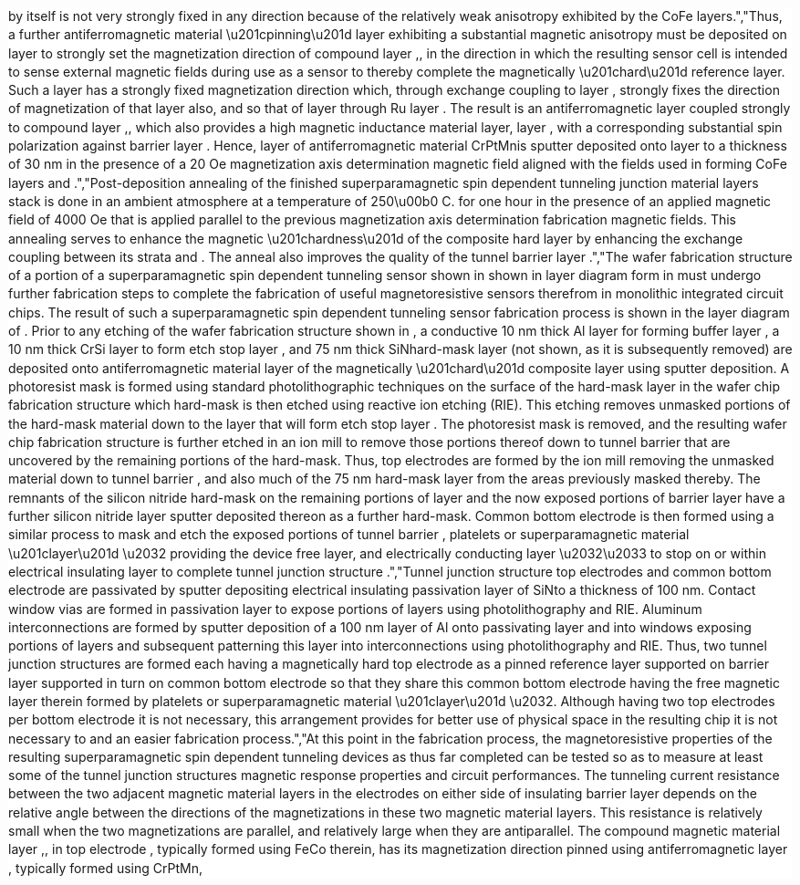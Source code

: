 by itself is not very strongly fixed in any direction because of the relatively weak anisotropy exhibited by the CoFe layers.","Thus, a further antiferromagnetic material \u201cpinning\u201d layer exhibiting a substantial magnetic anisotropy must be deposited on layer  to strongly set the magnetization direction of compound layer ,, in the direction in which the resulting sensor cell is intended to sense external magnetic fields during use as a sensor to thereby complete the magnetically \u201chard\u201d reference layer. Such a layer has a strongly fixed magnetization direction which, through exchange coupling to layer , strongly fixes the direction of magnetization of that layer also, and so that of layer  through Ru layer . The result is an antiferromagnetic layer coupled strongly to compound layer ,, which also provides a high magnetic inductance material layer, layer , with a corresponding substantial spin polarization against barrier layer . Hence, layer  of antiferromagnetic material CrPtMnis sputter deposited onto layer  to a thickness of 30 nm in the presence of a 20 Oe magnetization axis determination magnetic field aligned with the fields used in forming CoFe layers  and .","Post-deposition annealing of the finished superparamagnetic spin dependent tunneling junction material layers stack is done in an ambient atmosphere at a temperature of 250\u00b0 C. for one hour in the presence of an applied magnetic field of 4000 Oe that is applied parallel to the previous magnetization axis determination fabrication magnetic fields. This annealing serves to enhance the magnetic \u201chardness\u201d of the composite hard layer by enhancing the exchange coupling between its strata  and . The anneal also improves the quality of the tunnel barrier layer .","The wafer fabrication structure of a portion of a superparamagnetic spin dependent tunneling sensor shown in shown in layer diagram form in  must undergo further fabrication steps to complete the fabrication of useful magnetoresistive sensors therefrom in monolithic integrated circuit chips. The result of such a superparamagnetic spin dependent tunneling sensor fabrication process is shown in the layer diagram of . Prior to any etching of the wafer fabrication structure shown in , a conductive 10 nm thick Al layer for forming buffer layer , a 10 nm thick CrSi layer to form etch stop layer , and 75 nm thick SiNhard-mask layer (not shown, as it is subsequently removed) are deposited onto antiferromagnetic material layer  of the magnetically \u201chard\u201d composite layer using sputter deposition. A photoresist mask is formed using standard photolithographic techniques on the surface of the hard-mask layer in the wafer chip fabrication structure which hard-mask is then etched using reactive ion etching (RIE). This etching removes unmasked portions of the hard-mask material down to the layer that will form etch stop layer . The photoresist mask is removed, and the resulting wafer chip fabrication structure is further etched in an ion mill to remove those portions thereof down to tunnel barrier  that are uncovered by the remaining portions of the hard-mask. Thus, top electrodes  are formed by the ion mill removing the unmasked material down to tunnel barrier , and also much of the 75 nm hard-mask layer from the areas previously masked thereby. The remnants of the silicon nitride hard-mask on the remaining portions of layer  and the now exposed portions of barrier layer  have a further silicon nitride layer sputter deposited thereon as a further hard-mask. Common bottom electrode  is then formed using a similar process to mask and etch the exposed portions of tunnel barrier , platelets or superparamagnetic material \u201clayer\u201d \u2032 providing the device free layer, and electrically conducting layer \u2032\u2033 to stop on or within electrical insulating layer  to complete tunnel junction structure .","Tunnel junction structure top electrodes  and common bottom electrode  are passivated by sputter depositing electrical insulating passivation layer  of SiNto a thickness of 100 nm. Contact window vias are formed in passivation layer  to expose portions of layers  using photolithography and RIE. Aluminum interconnections  are formed by sputter deposition of a 100 nm layer of Al onto passivating layer  and into windows exposing portions of layers  and subsequent patterning this layer into interconnections using photolithography and RIE. Thus, two tunnel junction structures  are formed each having a magnetically hard top electrode  as a pinned reference layer supported on barrier layer  supported in turn on common bottom electrode  so that they share this common bottom electrode having the free magnetic layer therein formed by platelets or superparamagnetic material \u201clayer\u201d \u2032. Although having two top electrodes per bottom electrode it is not necessary, this arrangement provides for better use of physical space in the resulting chip it is not necessary to and an easier fabrication process.","At this point in the fabrication process, the magnetoresistive properties of the resulting superparamagnetic spin dependent tunneling devices as thus far completed can be tested so as to measure at least some of the tunnel junction structures  magnetic response properties and circuit performances. The tunneling current resistance between the two adjacent magnetic material layers in the electrodes on either side of insulating barrier layer  depends on the relative angle between the directions of the magnetizations in these two magnetic material layers. This resistance is relatively small when the two magnetizations are parallel, and relatively large when they are antiparallel. The compound magnetic material layer ,, in top electrode , typically formed using FeCo therein, has its magnetization direction pinned using antiferromagnetic layer , typically formed using CrPtMn,